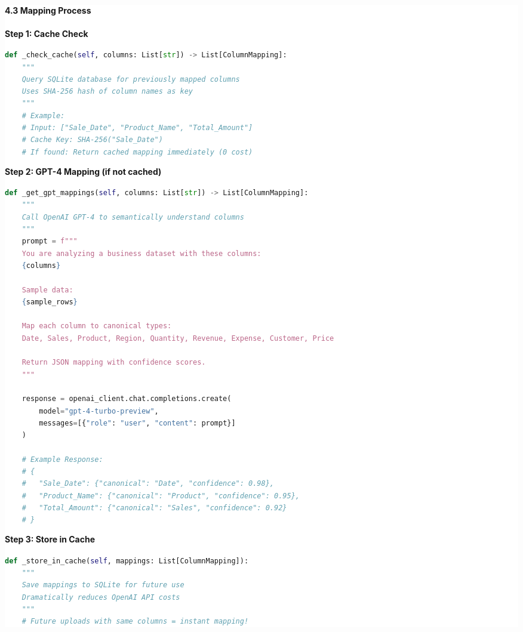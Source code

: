 #### **4.3 Mapping Process**

**Step 1: Cache Check**
```python
def _check_cache(self, columns: List[str]) -> List[ColumnMapping]:
    """
    Query SQLite database for previously mapped columns
    Uses SHA-256 hash of column names as key
    """
    # Example:
    # Input: ["Sale_Date", "Product_Name", "Total_Amount"]
    # Cache Key: SHA-256("Sale_Date")
    # If found: Return cached mapping immediately (0 cost)
```

**Step 2: GPT-4 Mapping (if not cached)**
```python
def _get_gpt_mappings(self, columns: List[str]) -> List[ColumnMapping]:
    """
    Call OpenAI GPT-4 to semantically understand columns
    """
    prompt = f"""
    You are analyzing a business dataset with these columns:
    {columns}
    
    Sample data:
    {sample_rows}
    
    Map each column to canonical types:
    Date, Sales, Product, Region, Quantity, Revenue, Expense, Customer, Price
    
    Return JSON mapping with confidence scores.
    """
    
    response = openai_client.chat.completions.create(
        model="gpt-4-turbo-preview",
        messages=[{"role": "user", "content": prompt}]
    )
    
    # Example Response:
    # {
    #   "Sale_Date": {"canonical": "Date", "confidence": 0.98},
    #   "Product_Name": {"canonical": "Product", "confidence": 0.95},
    #   "Total_Amount": {"canonical": "Sales", "confidence": 0.92}
    # }
```

**Step 3: Store in Cache**
```python
def _store_in_cache(self, mappings: List[ColumnMapping]):
    """
    Save mappings to SQLite for future use
    Dramatically reduces OpenAI API costs
    """
    # Future uploads with same columns = instant mapping!
```

